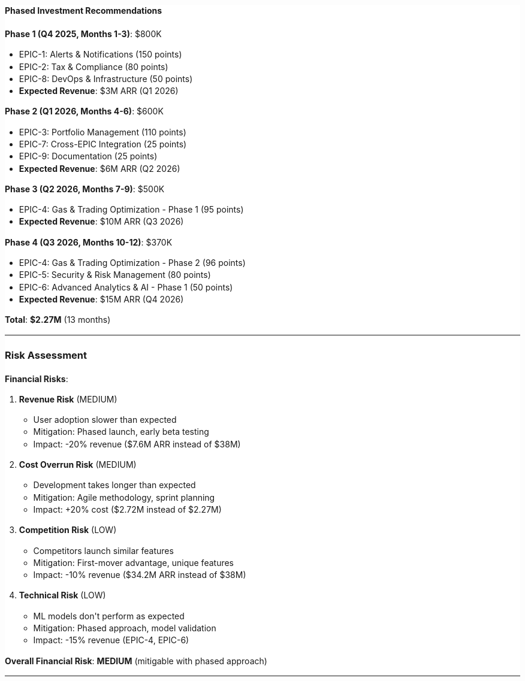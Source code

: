 
#### Phased Investment Recommendations

**Phase 1 (Q4 2025, Months 1-3)**: $800K
- EPIC-1: Alerts & Notifications (150 points)
- EPIC-2: Tax & Compliance (80 points)
- EPIC-8: DevOps & Infrastructure (50 points)
- **Expected Revenue**: $3M ARR (Q1 2026)

**Phase 2 (Q1 2026, Months 4-6)**: $600K
- EPIC-3: Portfolio Management (110 points)
- EPIC-7: Cross-EPIC Integration (25 points)
- EPIC-9: Documentation (25 points)
- **Expected Revenue**: $6M ARR (Q2 2026)

**Phase 3 (Q2 2026, Months 7-9)**: $500K
- EPIC-4: Gas & Trading Optimization - Phase 1 (95 points)
- **Expected Revenue**: $10M ARR (Q3 2026)

**Phase 4 (Q3 2026, Months 10-12)**: $370K
- EPIC-4: Gas & Trading Optimization - Phase 2 (96 points)
- EPIC-5: Security & Risk Management (80 points)
- EPIC-6: Advanced Analytics & AI - Phase 1 (50 points)
- **Expected Revenue**: $15M ARR (Q4 2026)

**Total**: **$2.27M** (13 months)

---

### Risk Assessment

**Financial Risks**:

1. **Revenue Risk** (MEDIUM)
   - User adoption slower than expected
   - Mitigation: Phased launch, early beta testing
   - Impact: -20% revenue ($7.6M ARR instead of $38M)

2. **Cost Overrun Risk** (MEDIUM)
   - Development takes longer than expected
   - Mitigation: Agile methodology, sprint planning
   - Impact: +20% cost ($2.72M instead of $2.27M)

3. **Competition Risk** (LOW)
   - Competitors launch similar features
   - Mitigation: First-mover advantage, unique features
   - Impact: -10% revenue ($34.2M ARR instead of $38M)

4. **Technical Risk** (LOW)
   - ML models don't perform as expected
   - Mitigation: Phased approach, model validation
   - Impact: -15% revenue (EPIC-4, EPIC-6)

**Overall Financial Risk**: **MEDIUM** (mitigable with phased approach)

---
